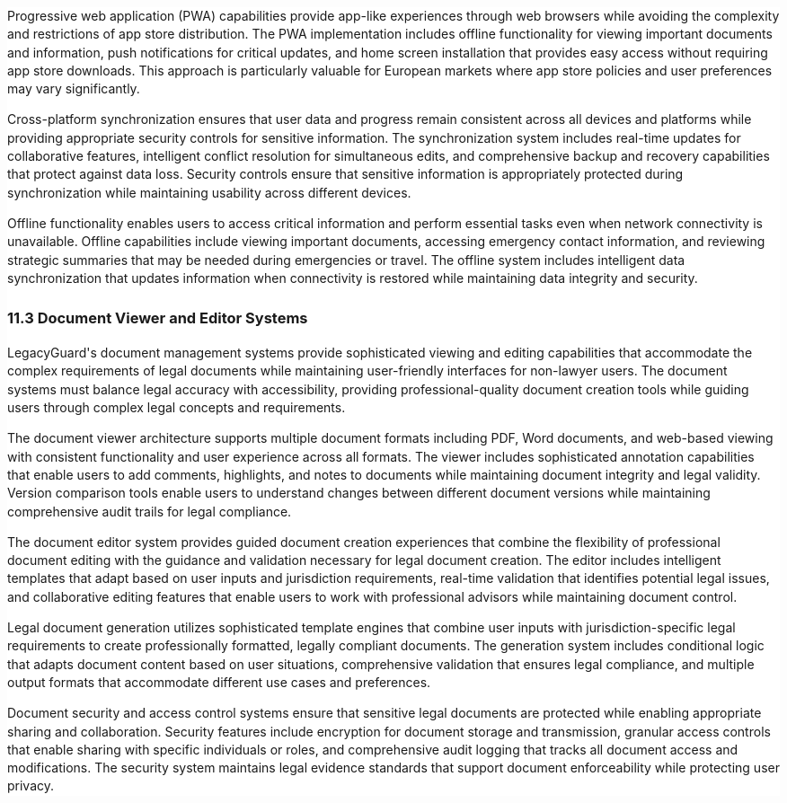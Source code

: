 Progressive web application (PWA) capabilities provide app-like experiences through web browsers while avoiding the complexity and restrictions of app store distribution. The PWA implementation includes offline functionality for viewing important documents and information, push notifications for critical updates, and home screen installation that provides easy access without requiring app store downloads. This approach is particularly valuable for European markets where app store policies and user preferences may vary significantly.

Cross-platform synchronization ensures that user data and progress remain consistent across all devices and platforms while providing appropriate security controls for sensitive information. The synchronization system includes real-time updates for collaborative features, intelligent conflict resolution for simultaneous edits, and comprehensive backup and recovery capabilities that protect against data loss. Security controls ensure that sensitive information is appropriately protected during synchronization while maintaining usability across different devices.

Offline functionality enables users to access critical information and perform essential tasks even when network connectivity is unavailable. Offline capabilities include viewing important documents, accessing emergency contact information, and reviewing strategic summaries that may be needed during emergencies or travel. The offline system includes intelligent data synchronization that updates information when connectivity is restored while maintaining data integrity and security.

### 11.3 Document Viewer and Editor Systems

LegacyGuard's document management systems provide sophisticated viewing and editing capabilities that accommodate the complex requirements of legal documents while maintaining user-friendly interfaces for non-lawyer users. The document systems must balance legal accuracy with accessibility, providing professional-quality document creation tools while guiding users through complex legal concepts and requirements.

The document viewer architecture supports multiple document formats including PDF, Word documents, and web-based viewing with consistent functionality and user experience across all formats. The viewer includes sophisticated annotation capabilities that enable users to add comments, highlights, and notes to documents while maintaining document integrity and legal validity. Version comparison tools enable users to understand changes between different document versions while maintaining comprehensive audit trails for legal compliance.

The document editor system provides guided document creation experiences that combine the flexibility of professional document editing with the guidance and validation necessary for legal document creation. The editor includes intelligent templates that adapt based on user inputs and jurisdiction requirements, real-time validation that identifies potential legal issues, and collaborative editing features that enable users to work with professional advisors while maintaining document control.

Legal document generation utilizes sophisticated template engines that combine user inputs with jurisdiction-specific legal requirements to create professionally formatted, legally compliant documents. The generation system includes conditional logic that adapts document content based on user situations, comprehensive validation that ensures legal compliance, and multiple output formats that accommodate different use cases and preferences.

Document security and access control systems ensure that sensitive legal documents are protected while enabling appropriate sharing and collaboration. Security features include encryption for document storage and transmission, granular access controls that enable sharing with specific individuals or roles, and comprehensive audit logging that tracks all document access and modifications. The security system maintains legal evidence standards that support document enforceability while protecting user privacy.
